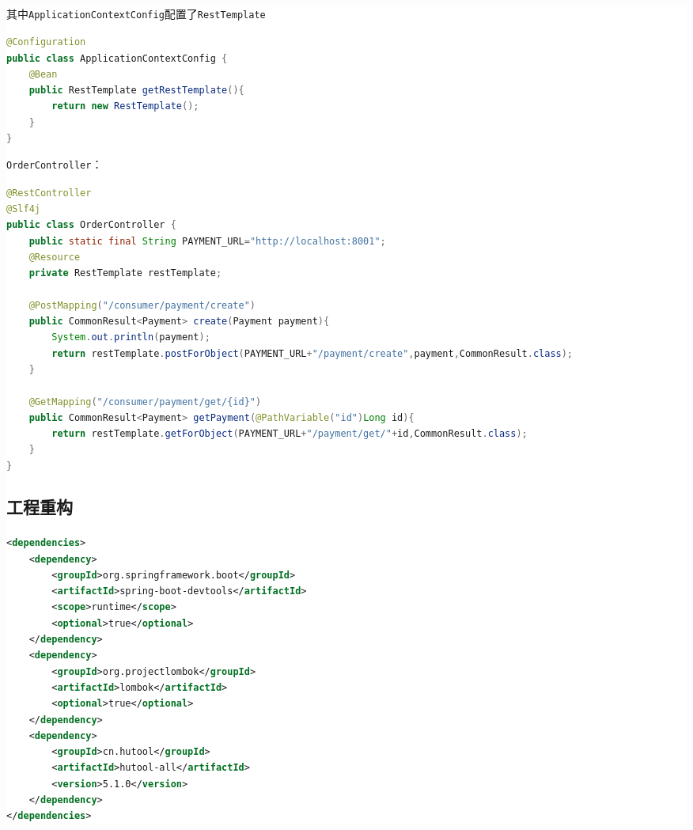 其中`ApplicationContextConfig`配置了`RestTemplate`

```java
@Configuration
public class ApplicationContextConfig {
    @Bean
    public RestTemplate getRestTemplate(){
        return new RestTemplate();
    }
}
```

`OrderController`：

```java
@RestController
@Slf4j
public class OrderController {
    public static final String PAYMENT_URL="http://localhost:8001";
    @Resource
    private RestTemplate restTemplate;

    @PostMapping("/consumer/payment/create")
    public CommonResult<Payment> create(Payment payment){
        System.out.println(payment);
        return restTemplate.postForObject(PAYMENT_URL+"/payment/create",payment,CommonResult.class);
    }

    @GetMapping("/consumer/payment/get/{id}")
    public CommonResult<Payment> getPayment(@PathVariable("id")Long id){
        return restTemplate.getForObject(PAYMENT_URL+"/payment/get/"+id,CommonResult.class);
    }
}
```

## 工程重构

```xml
<dependencies>
    <dependency>
        <groupId>org.springframework.boot</groupId>
        <artifactId>spring-boot-devtools</artifactId>
        <scope>runtime</scope>
        <optional>true</optional>
    </dependency>
    <dependency>
        <groupId>org.projectlombok</groupId>
        <artifactId>lombok</artifactId>
        <optional>true</optional>
    </dependency>
    <dependency>
        <groupId>cn.hutool</groupId>
        <artifactId>hutool-all</artifactId>
        <version>5.1.0</version>
    </dependency>
</dependencies>
```
